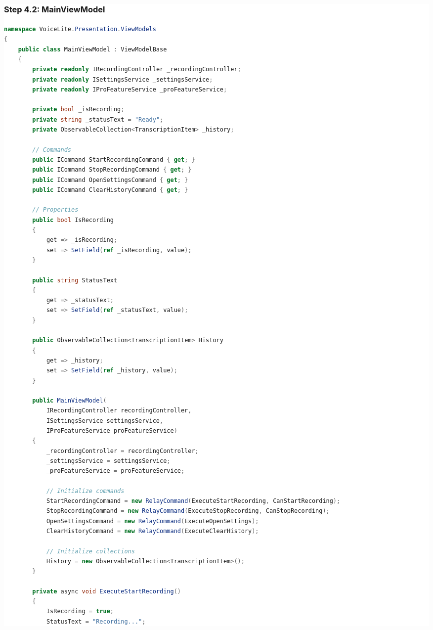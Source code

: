 ### Step 4.2: MainViewModel
```csharp
namespace VoiceLite.Presentation.ViewModels
{
    public class MainViewModel : ViewModelBase
    {
        private readonly IRecordingController _recordingController;
        private readonly ISettingsService _settingsService;
        private readonly IProFeatureService _proFeatureService;

        private bool _isRecording;
        private string _statusText = "Ready";
        private ObservableCollection<TranscriptionItem> _history;

        // Commands
        public ICommand StartRecordingCommand { get; }
        public ICommand StopRecordingCommand { get; }
        public ICommand OpenSettingsCommand { get; }
        public ICommand ClearHistoryCommand { get; }

        // Properties
        public bool IsRecording
        {
            get => _isRecording;
            set => SetField(ref _isRecording, value);
        }

        public string StatusText
        {
            get => _statusText;
            set => SetField(ref _statusText, value);
        }

        public ObservableCollection<TranscriptionItem> History
        {
            get => _history;
            set => SetField(ref _history, value);
        }

        public MainViewModel(
            IRecordingController recordingController,
            ISettingsService settingsService,
            IProFeatureService proFeatureService)
        {
            _recordingController = recordingController;
            _settingsService = settingsService;
            _proFeatureService = proFeatureService;

            // Initialize commands
            StartRecordingCommand = new RelayCommand(ExecuteStartRecording, CanStartRecording);
            StopRecordingCommand = new RelayCommand(ExecuteStopRecording, CanStopRecording);
            OpenSettingsCommand = new RelayCommand(ExecuteOpenSettings);
            ClearHistoryCommand = new RelayCommand(ExecuteClearHistory);

            // Initialize collections
            History = new ObservableCollection<TranscriptionItem>();
        }

        private async void ExecuteStartRecording()
        {
            IsRecording = true;
            StatusText = "Recording...";

```